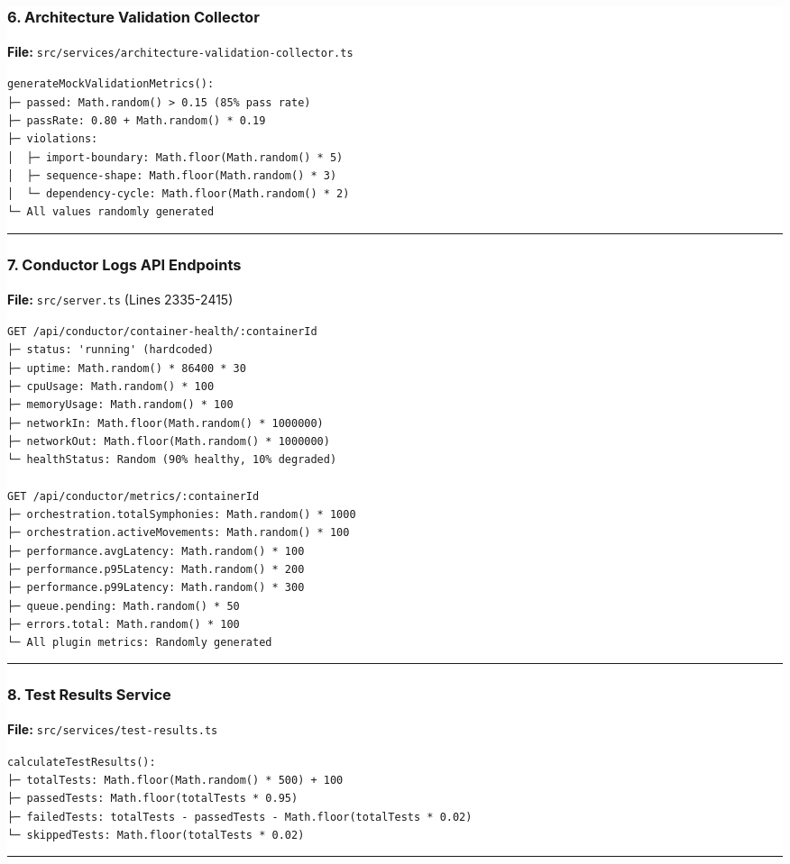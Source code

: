 
### 6. **Architecture Validation Collector**
**File:** `src/services/architecture-validation-collector.ts`

```
generateMockValidationMetrics():
├─ passed: Math.random() > 0.15 (85% pass rate)
├─ passRate: 0.80 + Math.random() * 0.19
├─ violations:
│  ├─ import-boundary: Math.floor(Math.random() * 5)
│  ├─ sequence-shape: Math.floor(Math.random() * 3)
│  └─ dependency-cycle: Math.floor(Math.random() * 2)
└─ All values randomly generated
```

---

### 7. **Conductor Logs API Endpoints**
**File:** `src/server.ts` (Lines 2335-2415)

```
GET /api/conductor/container-health/:containerId
├─ status: 'running' (hardcoded)
├─ uptime: Math.random() * 86400 * 30
├─ cpuUsage: Math.random() * 100
├─ memoryUsage: Math.random() * 100
├─ networkIn: Math.floor(Math.random() * 1000000)
├─ networkOut: Math.floor(Math.random() * 1000000)
└─ healthStatus: Random (90% healthy, 10% degraded)

GET /api/conductor/metrics/:containerId
├─ orchestration.totalSymphonies: Math.random() * 1000
├─ orchestration.activeMovements: Math.random() * 100
├─ performance.avgLatency: Math.random() * 100
├─ performance.p95Latency: Math.random() * 200
├─ performance.p99Latency: Math.random() * 300
├─ queue.pending: Math.random() * 50
├─ errors.total: Math.random() * 100
└─ All plugin metrics: Randomly generated
```

---

### 8. **Test Results Service**
**File:** `src/services/test-results.ts`

```
calculateTestResults():
├─ totalTests: Math.floor(Math.random() * 500) + 100
├─ passedTests: Math.floor(totalTests * 0.95)
├─ failedTests: totalTests - passedTests - Math.floor(totalTests * 0.02)
└─ skippedTests: Math.floor(totalTests * 0.02)
```

---